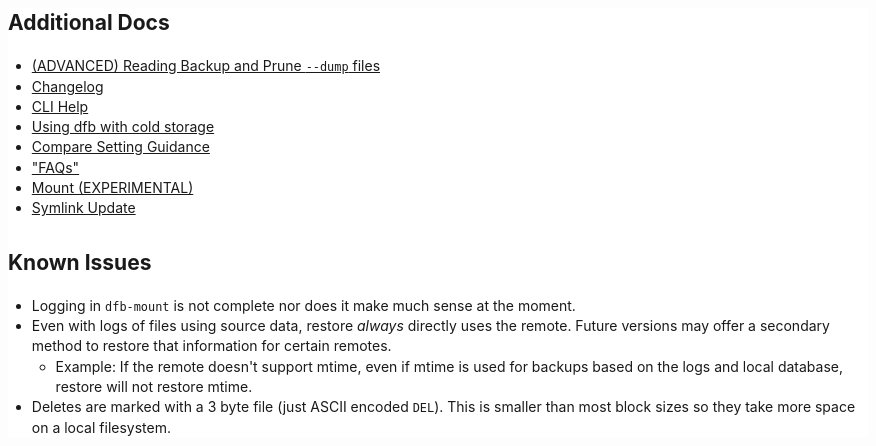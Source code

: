 ## Additional Docs




- [(ADVANCED) Reading Backup and Prune `--dump` files](docs/adv_backup_dump_format.md)
- [Changelog](docs/changelog.md)
- [CLI Help](docs/CLI_help.md)
- [Using dfb with cold storage](docs/cold_storage.md)
- [Compare Setting Guidance](docs/compare_settings.md)
- ["FAQs"](docs/FAQs.md)
- [Mount (EXPERIMENTAL)](docs/mount.md)
- [Symlink Update](docs/symlink_update.md)


## Known Issues

- Logging in `dfb-mount` is not complete nor does it make much sense at the moment.
- Even with logs of files using source data, restore *always* directly uses the remote. Future versions may offer a secondary method to restore that information for certain remotes.
    - Example: If the remote doesn't support mtime, even if mtime is used for backups based on the logs and local database, restore will not restore mtime.
- Deletes are marked with a 3 byte file (just ASCII encoded `DEL`). This is smaller than most block sizes so they take more space on a local filesystem.
